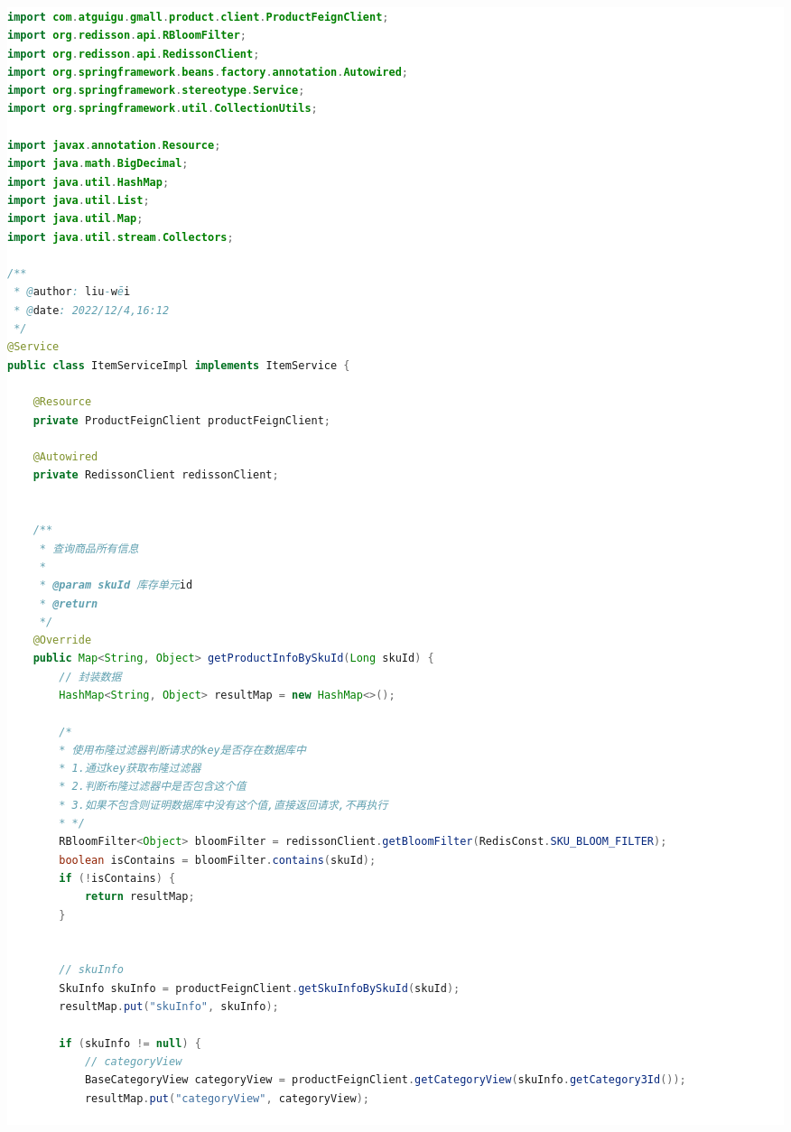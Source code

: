 ```java
import com.atguigu.gmall.product.client.ProductFeignClient;  
import org.redisson.api.RBloomFilter;  
import org.redisson.api.RedissonClient;  
import org.springframework.beans.factory.annotation.Autowired;  
import org.springframework.stereotype.Service;  
import org.springframework.util.CollectionUtils;  
  
import javax.annotation.Resource;  
import java.math.BigDecimal;  
import java.util.HashMap;  
import java.util.List;  
import java.util.Map;  
import java.util.stream.Collectors;  
  
/**  
 * @author: liu-wēi  
 * @date: 2022/12/4,16:12  
 */
@Service  
public class ItemServiceImpl implements ItemService {  
      
    @Resource  
    private ProductFeignClient productFeignClient;  
      
    @Autowired  
    private RedissonClient redissonClient;  
      
      
    /**  
     * 查询商品所有信息  
     *  
     * @param skuId 库存单元id  
     * @return  
     */  
    @Override  
    public Map<String, Object> getProductInfoBySkuId(Long skuId) {  
        // 封装数据  
        HashMap<String, Object> resultMap = new HashMap<>();  
          
        /*  
        * 使用布隆过滤器判断请求的key是否存在数据库中  
        * 1.通过key获取布隆过滤器  
        * 2.判断布隆过滤器中是否包含这个值  
        * 3.如果不包含则证明数据库中没有这个值,直接返回请求,不再执行  
        * */        
	    RBloomFilter<Object> bloomFilter = redissonClient.getBloomFilter(RedisConst.SKU_BLOOM_FILTER);  
        boolean isContains = bloomFilter.contains(skuId);  
        if (!isContains) {  
            return resultMap;  
        }  
          
          
        // skuInfo  
        SkuInfo skuInfo = productFeignClient.getSkuInfoBySkuId(skuId);  
        resultMap.put("skuInfo", skuInfo);  
          
        if (skuInfo != null) {  
            // categoryView  
            BaseCategoryView categoryView = productFeignClient.getCategoryView(skuInfo.getCategory3Id());  
            resultMap.put("categoryView", categoryView);  
              
```
